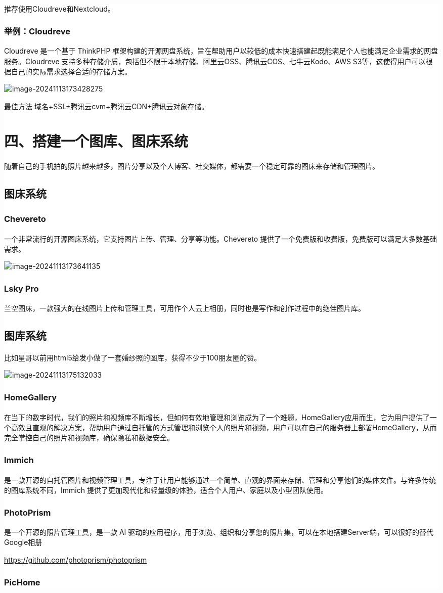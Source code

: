 推荐使用Cloudreve和Nextcloud。

### 举例：Cloudreve 

Cloudreve 是一个基于 ThinkPHP 框架构建的开源网盘系统，旨在帮助用户以较低的成本快速搭建起既能满足个人也能满足企业需求的网盘服务。Cloudreve 支持多种存储介质，包括但不限于本地存储、阿里云OSS、腾讯云COS、七牛云Kodo、AWS S3等，这使得用户可以根据自己的实际需求选择合适的存储方案。

![image-20241113173428275](https://imgoss.xgss.net/picgo/image-20241113173428275.png?aliyun)

最佳方法 域名+SSL+腾讯云cvm+腾讯云CDN+腾讯云对象存储。



#  四、搭建一个图库、图床系统

随着自己的手机拍的照片越来越多，图片分享以及个人博客、社交媒体，都需要一个稳定可靠的图床来存储和管理图片。

## 图床系统

### Chevereto 

一个非常流行的开源图床系统，它支持图片上传、管理、分享等功能。Chevereto 提供了一个免费版和收费版，免费版可以满足大多数基础需求。

![image-20241113173641135](https://imgoss.xgss.net/picgo/image-20241113173641135.png?aliyun)

### Lsky Pro

兰空图床，一款强大的在线图片上传和管理工具，可用作个人云上相册，同时也是写作和创作过程中的绝佳图片库。

## 图库系统

比如星哥以前用html5给发小做了一套婚纱照的图库，获得不少于100朋友圈的赞。

![image-20241113175132033](https://imgoss.xgss.net/picgo/image-20241113175132033.png?aliyun)

### HomeGallery

在当下的数字时代，我们的照片和视频库不断增长，但如何有效地管理和浏览成为了一个难题，HomeGallery应用而生，它为用户提供了一个高效且直观的解决方案，帮助用户通过自托管的方式管理和浏览个人的照片和视频，用户可以在自己的服务器上部署HomeGallery，从而完全掌控自己的照片和视频库，确保隐私和数据安全。

### Immich

是一款开源的自托管图片和视频管理工具，专注于让用户能够通过一个简单、直观的界面来存储、管理和分享他们的媒体文件。与许多传统的图库系统不同，Immich 提供了更加现代化和轻量级的体验，适合个人用户、家庭以及小型团队使用。

### PhotoPrism

是一个开源的照片管理工具，是一款 AI 驱动的应用程序，用于浏览、组织和分享您的照片集，可以在本地搭建Server端，可以很好的替代Google相册

https://github.com/photoprism/photoprism

### PicHome 
